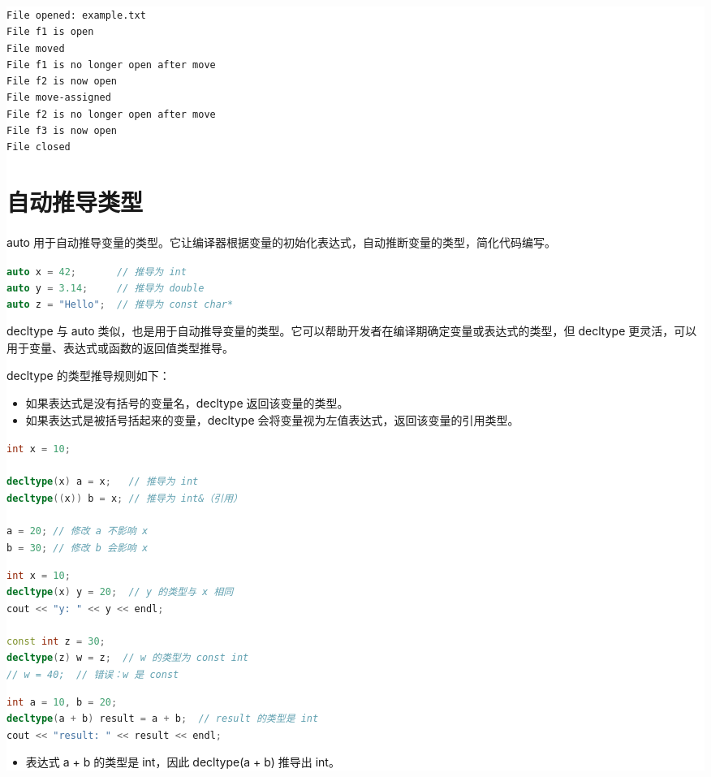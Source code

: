 ```
File opened: example.txt
File f1 is open
File moved
File f1 is no longer open after move
File f2 is now open
File move-assigned
File f2 is no longer open after move
File f3 is now open
File closed
```

# 自动推导类型

auto 用于自动推导变量的类型。它让编译器根据变量的初始化表达式，自动推断变量的类型，简化代码编写。

```cpp
auto x = 42;       // 推导为 int
auto y = 3.14;     // 推导为 double
auto z = "Hello";  // 推导为 const char*
```

decltype 与 auto 类似，也是用于自动推导变量的类型。它可以帮助开发者在编译期确定变量或表达式的类型，但 decltype 更灵活，可以用于变量、表达式或函数的返回值类型推导。

decltype 的类型推导规则如下：

- 如果表达式是没有括号的变量名，decltype 返回该变量的类型。
- 如果表达式是被括号括起来的变量，decltype 会将变量视为左值表达式，返回该变量的引用类型。

```cpp
int x = 10;

decltype(x) a = x;   // 推导为 int
decltype((x)) b = x; // 推导为 int&（引用）

a = 20; // 修改 a 不影响 x
b = 30; // 修改 b 会影响 x
```

```cpp
int x = 10;
decltype(x) y = 20;  // y 的类型与 x 相同
cout << "y: " << y << endl;

const int z = 30;
decltype(z) w = z;  // w 的类型为 const int
// w = 40;  // 错误：w 是 const
```

```cpp
int a = 10, b = 20;
decltype(a + b) result = a + b;  // result 的类型是 int
cout << "result: " << result << endl;
```

- 表达式 a + b 的类型是 int，因此 decltype(a + b) 推导出 int。
